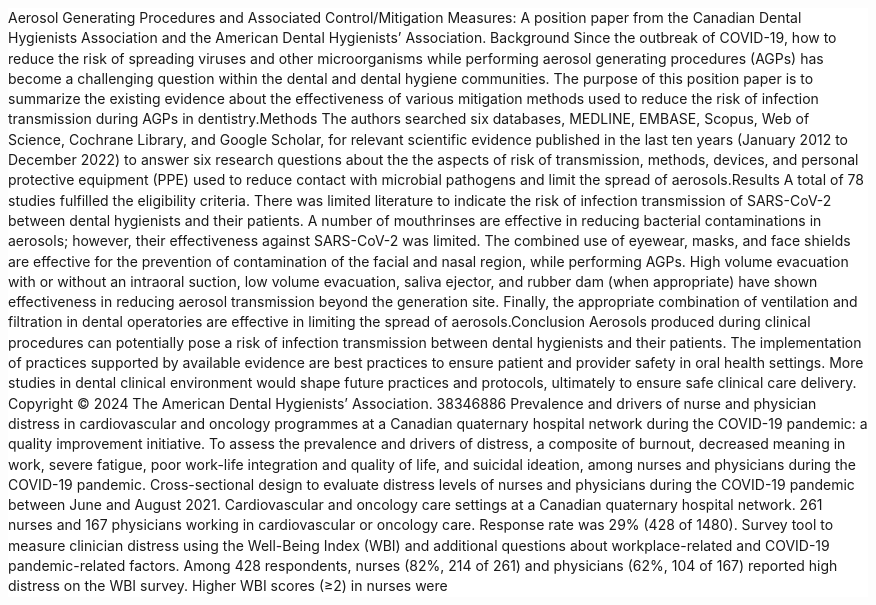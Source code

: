 <td style="text-align:left;">
Aerosol Generating Procedures and Associated Control/Mitigation
Measures: A position paper from the Canadian Dental Hygienists
Association and the American Dental Hygienists’ Association.
</td>
<td style="text-align:left;">
Background Since the outbreak of COVID-19, how to reduce the risk of
spreading viruses and other microorganisms while performing aerosol
generating procedures (AGPs) has become a challenging question within
the dental and dental hygiene communities. The purpose of this position
paper is to summarize the existing evidence about the effectiveness of
various mitigation methods used to reduce the risk of infection
transmission during AGPs in dentistry.Methods The authors searched six
databases, MEDLINE, EMBASE, Scopus, Web of Science, Cochrane Library,
and Google Scholar, for relevant scientific evidence published in the
last ten years (January 2012 to December 2022) to answer six research
questions about the the aspects of risk of transmission, methods,
devices, and personal protective equipment (PPE) used to reduce contact
with microbial pathogens and limit the spread of aerosols.Results A
total of 78 studies fulfilled the eligibility criteria. There was
limited literature to indicate the risk of infection transmission of
SARS-CoV-2 between dental hygienists and their patients. A number of
mouthrinses are effective in reducing bacterial contaminations in
aerosols; however, their effectiveness against SARS-CoV-2 was limited.
The combined use of eyewear, masks, and face shields are effective for
the prevention of contamination of the facial and nasal region, while
performing AGPs. High volume evacuation with or without an intraoral
suction, low volume evacuation, saliva ejector, and rubber dam (when
appropriate) have shown effectiveness in reducing aerosol transmission
beyond the generation site. Finally, the appropriate combination of
ventilation and filtration in dental operatories are effective in
limiting the spread of aerosols.Conclusion Aerosols produced during
clinical procedures can potentially pose a risk of infection
transmission between dental hygienists and their patients. The
implementation of practices supported by available evidence are best
practices to ensure patient and provider safety in oral health settings.
More studies in dental clinical environment would shape future practices
and protocols, ultimately to ensure safe clinical care delivery.
Copyright © 2024 The American Dental Hygienists’ Association.
</td>
</tr>
<tr>
<td style="text-align:left;">
38346886
</td>
<td style="text-align:left;">
Prevalence and drivers of nurse and physician distress in cardiovascular
and oncology programmes at a Canadian quaternary hospital network during
the COVID-19 pandemic: a quality improvement initiative.
</td>
<td style="text-align:left;">
To assess the prevalence and drivers of distress, a composite of
burnout, decreased meaning in work, severe fatigue, poor work-life
integration and quality of life, and suicidal ideation, among nurses and
physicians during the COVID-19 pandemic. Cross-sectional design to
evaluate distress levels of nurses and physicians during the COVID-19
pandemic between June and August 2021. Cardiovascular and oncology care
settings at a Canadian quaternary hospital network. 261 nurses and 167
physicians working in cardiovascular or oncology care. Response rate was
29% (428 of 1480). Survey tool to measure clinician distress using the
Well-Being Index (WBI) and additional questions about workplace-related
and COVID-19 pandemic-related factors. Among 428 respondents, nurses
(82%, 214 of 261) and physicians (62%, 104 of 167) reported high
distress on the WBI survey. Higher WBI scores (≥2) in nurses were